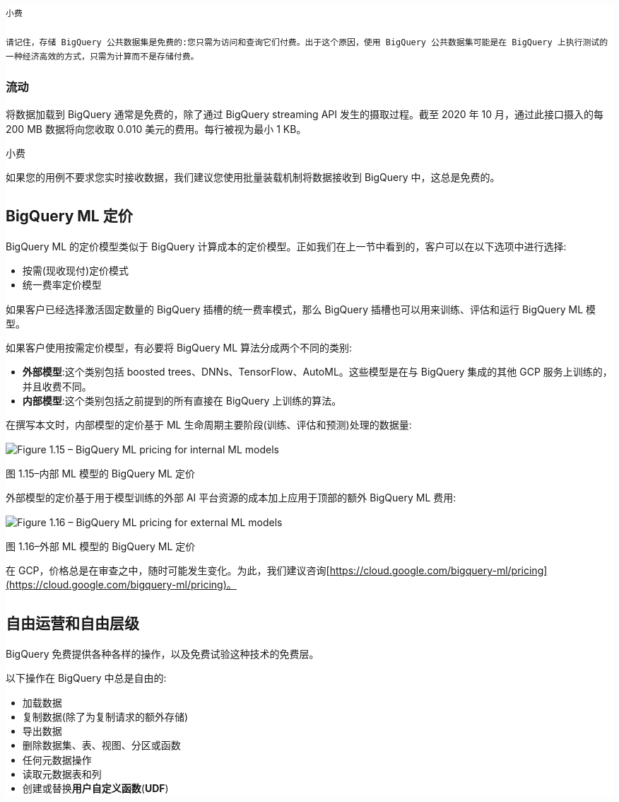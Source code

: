     小费

    请记住，存储 BigQuery 公共数据集是免费的:您只需为访问和查询它们付费。出于这个原因，使用 BigQuery 公共数据集可能是在 BigQuery 上执行测试的一种经济高效的方式，只需为计算而不是存储付费。

### 流动

将数据加载到 BigQuery 通常是免费的，除了通过 BigQuery streaming API 发生的摄取过程。截至 2020 年 10 月，通过此接口摄入的每 200 MB 数据将向您收取 0.010 美元的费用。每行被视为最小 1 KB。

小费

如果您的用例不要求您实时接收数据，我们建议您使用批量装载机制将数据接收到 BigQuery 中，这总是免费的。

## BigQuery ML 定价

BigQuery ML 的定价模型类似于 BigQuery 计算成本的定价模型。正如我们在上一节中看到的，客户可以在以下选项中进行选择:

*   按需(现收现付)定价模式
*   统一费率定价模型

如果客户已经选择激活固定数量的 BigQuery 插槽的统一费率模式，那么 BigQuery 插槽也可以用来训练、评估和运行 BigQuery ML 模型。

如果客户使用按需定价模型，有必要将 BigQuery ML 算法分成两个不同的类别:

*   **外部模型**:这个类别包括 boosted trees、DNNs、TensorFlow、AutoML。这些模型是在与 BigQuery 集成的其他 GCP 服务上训练的，并且收费不同。
*   **内部模型**:这个类别包括之前提到的所有直接在 BigQuery 上训练的算法。

在撰写本文时，内部模型的定价基于 ML 生命周期主要阶段(训练、评估和预测)处理的数据量:

![Figure 1.15 – BigQuery ML pricing for internal ML models
](img/B16772_01_015.jpg)

图 1.15–内部 ML 模型的 BigQuery ML 定价

外部模型的定价基于用于模型训练的外部 AI 平台资源的成本加上应用于顶部的额外 BigQuery ML 费用:

![Figure 1.16 – BigQuery ML pricing for external ML models
](img/B16772_01_016.jpg)

图 1.16–外部 ML 模型的 BigQuery ML 定价

在 GCP，价格总是在审查之中，随时可能发生变化。为此，我们建议咨询[https://cloud.google.com/bigquery-ml/pricing](https://cloud.google.com/bigquery-ml/pricing)。

## 自由运营和自由层级

BigQuery 免费提供各种各样的操作，以及免费试验这种技术的免费层。

以下操作在 BigQuery 中总是自由的:

*   加载数据
*   复制数据(除了为复制请求的额外存储)
*   导出数据
*   删除数据集、表、视图、分区或函数
*   任何元数据操作
*   读取元数据表和列
*   创建或替换**用户自定义函数**(**UDF**)
